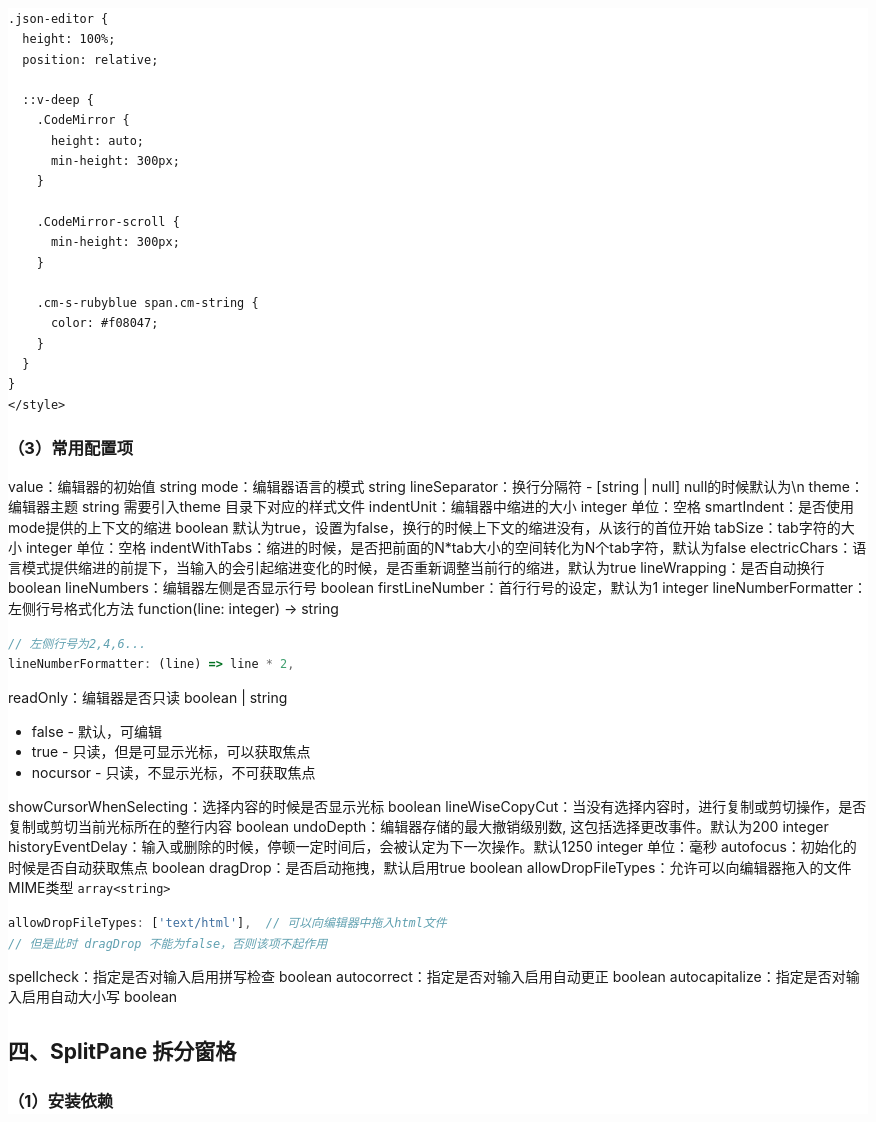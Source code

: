 ```vue
.json-editor {
  height: 100%;
  position: relative;

  ::v-deep {
    .CodeMirror {
      height: auto;
      min-height: 300px;
    }

    .CodeMirror-scroll {
      min-height: 300px;
    }

    .cm-s-rubyblue span.cm-string {
      color: #f08047;
    }
  }
}
</style>

```
### （3）常用配置项
value：编辑器的初始值 string 
mode：编辑器语言的模式 string 
lineSeparator：换行分隔符 - [string | null] null的时候默认为\n
theme：编辑器主题 string 需要引入theme 目录下对应的样式文件
indentUnit：编辑器中缩进的大小 integer 单位：空格
smartIndent：是否使用mode提供的上下文的缩进 boolean 默认为true，设置为false，换行的时候上下文的缩进没有，从该行的首位开始
tabSize：tab字符的大小 integer 单位：空格
indentWithTabs：缩进的时候，是否把前面的N*tab大小的空间转化为N个tab字符，默认为false
electricChars：语言模式提供缩进的前提下，当输入的会引起缩进变化的时候，是否重新调整当前行的缩进，默认为true
lineWrapping：是否自动换行 boolean
lineNumbers：编辑器左侧是否显示行号 boolean
firstLineNumber：首行行号的设定，默认为1 integer
lineNumberFormatter： 左侧行号格式化方法 function(line: integer) → string
```javascript
// 左侧行号为2,4,6...
lineNumberFormatter: (line) => line * 2,
```
readOnly：编辑器是否只读 boolean | string 

- false - 默认，可编辑 
- true - 只读，但是可显示光标，可以获取焦点
- nocursor - 只读，不显示光标，不可获取焦点

showCursorWhenSelecting：选择内容的时候是否显示光标 boolean
lineWiseCopyCut：当没有选择内容时，进行复制或剪切操作，是否复制或剪切当前光标所在的整行内容 boolean
undoDepth：编辑器存储的最大撤销级别数, 这包括选择更改事件。默认为200 integer
historyEventDelay：输入或删除的时候，停顿一定时间后，会被认定为下一次操作。默认1250 integer 单位：毫秒
autofocus：初始化的时候是否自动获取焦点 boolean
dragDrop：是否启动拖拽，默认启用true boolean
allowDropFileTypes：允许可以向编辑器拖入的文件MIME类型 `array<string>`
```javascript
allowDropFileTypes: ['text/html'],  // 可以向编辑器中拖入html文件
// 但是此时 dragDrop 不能为false，否则该项不起作用
```
spellcheck：指定是否对输入启用拼写检查 boolean
autocorrect：指定是否对输入启用自动更正 boolean
autocapitalize：指定是否对输入启用自动大小写 boolean
## 四、SplitPane 拆分窗格
### （1）安装依赖